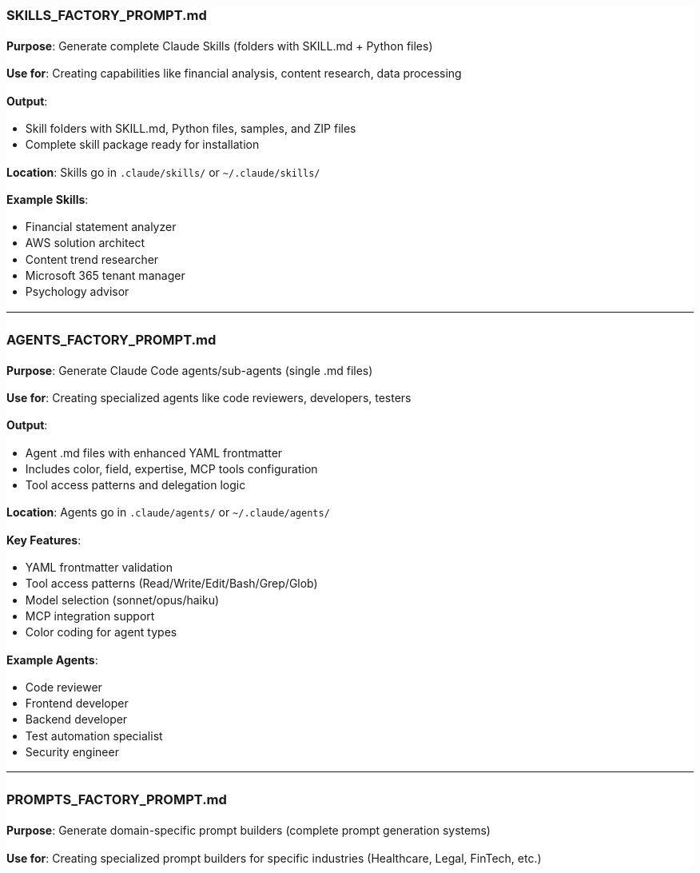 ### SKILLS_FACTORY_PROMPT.md

**Purpose**: Generate complete Claude Skills (folders with SKILL.md + Python files)

**Use for**: Creating capabilities like financial analysis, content research, data processing

**Output**:
- Skill folders with SKILL.md, Python files, samples, and ZIP files
- Complete skill package ready for installation

**Location**: Skills go in `.claude/skills/` or `~/.claude/skills/`

**Example Skills**:
- Financial statement analyzer
- AWS solution architect
- Content trend researcher
- Microsoft 365 tenant manager
- Psychology advisor

---

### AGENTS_FACTORY_PROMPT.md

**Purpose**: Generate Claude Code agents/sub-agents (single .md files)

**Use for**: Creating specialized agents like code reviewers, developers, testers

**Output**:
- Agent .md files with enhanced YAML frontmatter
- Includes color, field, expertise, MCP tools configuration
- Tool access patterns and delegation logic

**Location**: Agents go in `.claude/agents/` or `~/.claude/agents/`

**Key Features**:
- YAML frontmatter validation
- Tool access patterns (Read/Write/Edit/Bash/Grep/Glob)
- Model selection (sonnet/opus/haiku)
- MCP integration support
- Color coding for agent types

**Example Agents**:
- Code reviewer
- Frontend developer
- Backend developer
- Test automation specialist
- Security engineer

---

### PROMPTS_FACTORY_PROMPT.md

**Purpose**: Generate domain-specific prompt builders (complete prompt generation systems)

**Use for**: Creating specialized prompt builders for specific industries (Healthcare, Legal, FinTech, etc.)
